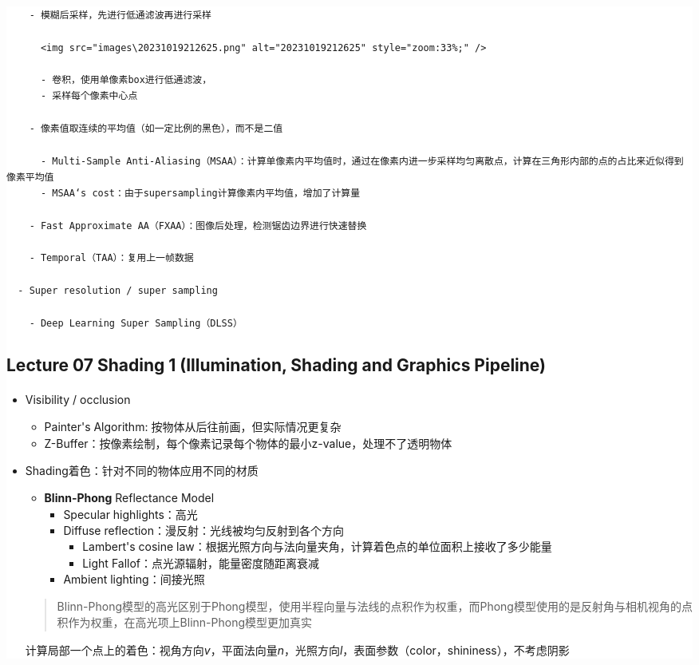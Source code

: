         - 模糊后采样，先进行低通滤波再进行采样

          <img src="images\20231019212625.png" alt="20231019212625" style="zoom:33%;" />

          - 卷积，使用单像素box进行低通滤波，
          - 采样每个像素中心点
          
        - 像素值取连续的平均值（如一定比例的黑色），而不是二值
        
          - Multi-Sample Anti-Aliasing（MSAA）：计算单像素内平均值时，通过在像素内进一步采样均匀离散点，计算在三角形内部的点的占比来近似得到像素平均值
          - MSAA‘s cost：由于supersampling计算像素内平均值，增加了计算量
          
        - Fast Approximate AA（FXAA）：图像后处理，检测锯齿边界进行快速替换
        
        - Temporal（TAA）：复用上一帧数据
        
      - Super resolution / super sampling
      
        - Deep Learning Super Sampling（DLSS）

 ## Lecture 07 Shading 1 (Illumination, Shading and Graphics Pipeline)

- Visibility / occlusion

  - Painter's Algorithm: 按物体从后往前画，但实际情况更复杂
  - Z-Buffer：按像素绘制，每个像素记录每个物体的最小z-value，处理不了透明物体

- Shading着色：针对不同的物体应用不同的材质

  - **Blinn-Phong** Reflectance Model
    - Specular highlights：高光
    - Diffuse reflection：漫反射：光线被均匀反射到各个方向
      - Lambert's cosine law：根据光照方向与法向量夹角，计算着色点的单位面积上接收了多少能量
      - Light Fallof：点光源辐射，能量密度随距离衰减
    - Ambient lighting：间接光照

  > Blinn-Phong模型的高光区别于Phong模型，使用半程向量与法线的点积作为权重，而Phong模型使用的是反射角与相机视角的点积作为权重，在高光项上Blinn-Phong模型更加真实

  计算局部一个点上的着色：视角方向$v$，平面法向量$n$，光照方向$l$，表面参数（color，shininess），不考虑阴影
